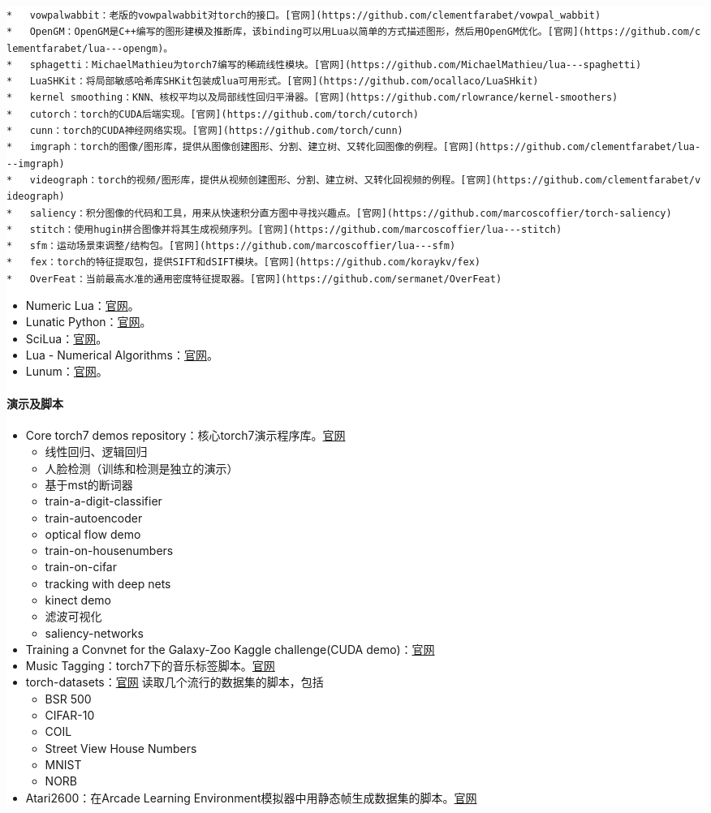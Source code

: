     *   vowpalwabbit：老版的vowpalwabbit对torch的接口。[官网](https://github.com/clementfarabet/vowpal_wabbit)
    *   OpenGM：OpenGM是C++编写的图形建模及推断库，该binding可以用Lua以简单的方式描述图形，然后用OpenGM优化。[官网](https://github.com/clementfarabet/lua---opengm)。
    *   sphagetti：MichaelMathieu为torch7编写的稀疏线性模块。[官网](https://github.com/MichaelMathieu/lua---spaghetti)
    *   LuaSHKit：将局部敏感哈希库SHKit包装成lua可用形式。[官网](https://github.com/ocallaco/LuaSHkit)
    *   kernel smoothing：KNN、核权平均以及局部线性回归平滑器。[官网](https://github.com/rlowrance/kernel-smoothers)
    *   cutorch：torch的CUDA后端实现。[官网](https://github.com/torch/cutorch)
    *   cunn：torch的CUDA神经网络实现。[官网](https://github.com/torch/cunn)
    *   imgraph：torch的图像/图形库，提供从图像创建图形、分割、建立树、又转化回图像的例程。[官网](https://github.com/clementfarabet/lua---imgraph)
    *   videograph：torch的视频/图形库，提供从视频创建图形、分割、建立树、又转化回视频的例程。[官网](https://github.com/clementfarabet/videograph)
    *   saliency：积分图像的代码和工具，用来从快速积分直方图中寻找兴趣点。[官网](https://github.com/marcoscoffier/torch-saliency) 
    *   stitch：使用hugin拼合图像并将其生成视频序列。[官网](https://github.com/marcoscoffier/lua---stitch)
    *   sfm：运动场景束调整/结构包。[官网](https://github.com/marcoscoffier/lua---sfm)
    *   fex：torch的特征提取包，提供SIFT和dSIFT模块。[官网](https://github.com/koraykv/fex)
    *   OverFeat：当前最高水准的通用密度特征提取器。[官网](https://github.com/sermanet/OverFeat)
*   Numeric Lua：[官网](http://numlua.luaforge.net/)。
*   Lunatic Python：[官网](http://labix.org/lunatic-python)。
*   SciLua：[官网](http://www.scilua.org/)。
*   Lua - Numerical Algorithms：[官网](https://bitbucket.org/lucashnegri/lna)。
*   Lunum：[官网](http://zrake.webfactional.com/projects/lunum)。

#### [](https://github.com/josephmisiti/awesome-machine-learning#demos-and-scripts)演示及脚本

*   Core torch7 demos repository：核心torch7演示程序库。[官网](https://github.com/e-lab/torch7-demos)
    *   线性回归、逻辑回归
    *   人脸检测（训练和检测是独立的演示）
    *   基于mst的断词器
    *   train-a-digit-classifier
    *   train-autoencoder
    *   optical flow demo
    *   train-on-housenumbers
    *   train-on-cifar
    *   tracking with deep nets
    *   kinect demo
    *   滤波可视化
    *   saliency-networks
*   Training a Convnet for the Galaxy-Zoo Kaggle challenge(CUDA demo)：[官网](https://github.com/soumith/galaxyzoo)
*   Music Tagging：torch7下的音乐标签脚本。[官网](https://github.com/mbhenaff/MusicTagging)
*   torch-datasets：[官网](https://github.com/rosejn/torch-datasets) 读取几个流行的数据集的脚本，包括
    *   BSR 500
    *   CIFAR-10
    *   COIL
    *   Street View House Numbers
    *   MNIST
    *   NORB
*   Atari2600：在Arcade Learning Environment模拟器中用静态帧生成数据集的脚本。[官网](https://github.com/fidlej/aledataset)
